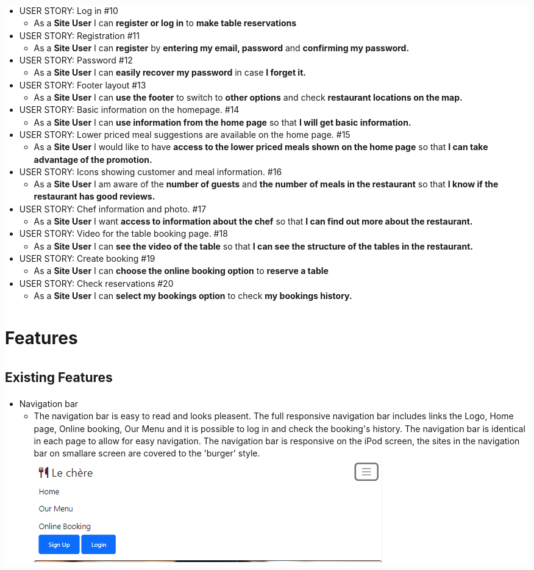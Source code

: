 - USER STORY: Log in #10
    - As a **Site User** I can **register or log in** to **make table reservations**
- USER STORY: Registration #11
    - As a **Site User** I can **register** by **entering my email, password** and **confirming my password.**
- USER STORY: Password #12
    - As a **Site User** I can **easily recover my password** in case **I forget it.**     
- USER STORY: Footer layout #13
    - As a **Site User** I can **use the footer** to switch to **other options** and check **restaurant locations on the map.**
- USER STORY: Basic information on the homepage. #14
    - As a **Site User** I can **use information from the home page** so that **I will get basic information.**
- USER STORY: Lower priced meal suggestions are available on the home page. #15
    - As a **Site User** I would like to have **access to the lower priced meals shown on the home page** so that **I can take advantage of the promotion.**
- USER STORY: Icons showing customer and meal information. #16
    - As a **Site User** I am aware of the **number of guests** and **the number of meals in the restaurant** so that **I know if the restaurant has good reviews.**
- USER STORY: Chef information and photo. #17
    - As a **Site User** I want **access to information about the chef** so that **I can find out more about the restaurant.**            
- USER STORY: Video for the table booking page. #18
    - As a **Site User** I can **see the video of the table** so that **I can see the structure of the tables in the restaurant.**    
- USER STORY: Create booking #19
    - As a **Site User** I can **choose the online booking option** to **reserve a table**
- USER STORY: Check reservations #20
    - As a **Site User** I can **select my bookings option** to check **my bookings history.**

# Features
## Existing Features
- Navigation bar
    - The navigation bar is easy to read and looks pleasent. The full responsive navigation bar includes links the Logo, Home page, Online booking, Our Menu and it is possible to log in and check the booking's history. The navigation bar is identical in each page to allow for easy navigation.
    The navigation bar is responsive on the iPod screen, the sites in the navigation bar on smallare screen are covered to the 'burger' style. 
    ![Navigation bar logged out user ipad](static/images/navbar_ipad_login.png)
